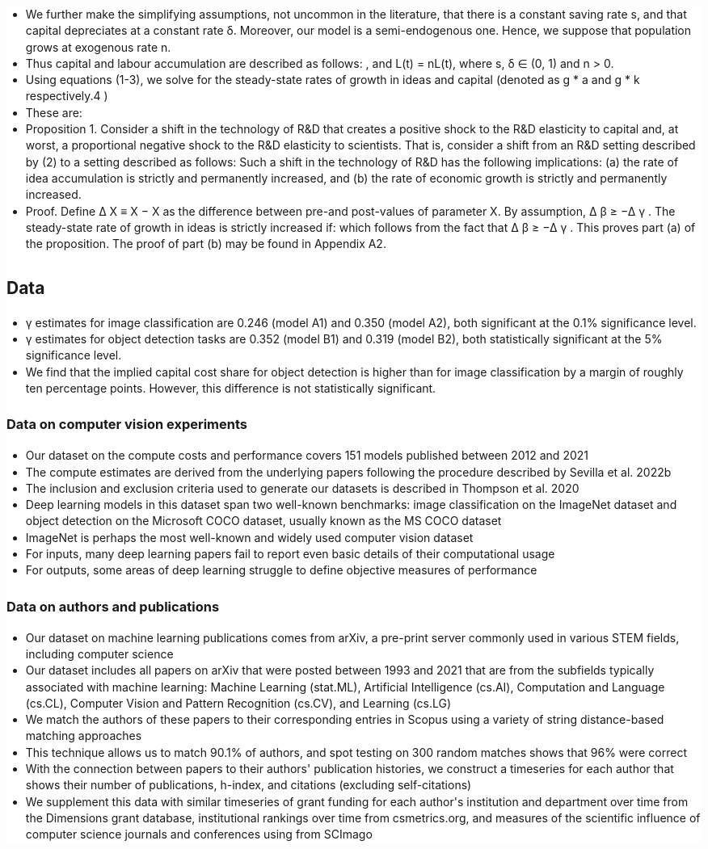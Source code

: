- We further make the simplifying assumptions, not uncommon in the literature, that there is a constant saving rate s, and that capital depreciates at a constant rate δ. Moreover, our model is a semi-endogenous one. Hence, we suppose that population grows at exogenous rate n.
- Thus capital and labour accumulation are described as follows: , and L(t) = nL(t), where s, δ ∈ (0, 1) and n > 0.
- Using equations (1-3), we solve for the steady-state rates of growth in ideas and capital (denoted as g * a and g * k respectively.4 )
- These are:
- Proposition 1. Consider a shift in the technology of R&D that creates a positive shock to the R&D elasticity to capital and, at worst, a proportional negative shock to the R&D elasticity to scientists. That is, consider a shift from an R&D setting described by (2) to a setting described as follows: Such a shift in the technology of R&D has the following implications: (a) the rate of idea accumulation is strictly and permanently increased, and (b) the rate of economic growth is strictly and permanently increased.
- Proof. Define ∆ X ≡ X − X as the difference between pre-and post-values of parameter X. By assumption, ∆ β ≥ −∆ γ . The steady-state rate of growth in ideas is strictly increased if: which follows from the fact that ∆ β ≥ −∆ γ . This proves part (a) of the proposition. The proof of part (b) may be found in Appendix A2.

## Data
- γ estimates for image classification are 0.246 (model A1) and 0.350 (model A2), both significant at the 0.1% significance level.
- γ estimates for object detection tasks are 0.352 (model B1) and 0.319 (model B2), both statistically significant at the 5% significance level.
- We find that the implied capital cost share for object detection is higher than for image classification by a margin of roughly ten percentage points. However, this difference is not statistically significant.

### Data on computer vision experiments
- Our dataset on the compute costs and performance covers 151 models published between 2012 and 2021
- The compute estimates are derived from the underlying papers following the procedure described by Sevilla et al. 2022b
- The inclusion and exclusion criteria used to generate our datasets is described in Thompson et al. 2020
- Deep learning models in this dataset span two well-known benchmarks: image classification on the ImageNet dataset and object detection on the Microsoft COCO dataset, usually known as the MS COCO dataset
- ImageNet is perhaps the most well-known and widely used computer vision dataset
- For inputs, many deep learning papers fail to report even basic details of their computational usage
- For outputs, some areas of deep learning struggle to define objective measures of performance

### Data on authors and publications
- Our dataset on machine learning publications comes from arXiv, a pre-print server commonly used in various STEM fields, including computer science
- Our dataset includes all papers on arXiv that were posted between 1993 and 2021 that are from the subfields typically associated with machine learning: Machine Learning (stat.ML), Artificial Intelligence (cs.AI), Computation and Language (cs.CL), Computer Vision and Pattern Recognition (cs.CV), and Learning (cs.LG)
- We match the authors of these papers to their corresponding entries in Scopus using a variety of string distance-based matching approaches
- This technique allows us to match 90.1% of authors, and spot testing on 300 random matches shows that 96% were correct
- With the connection between papers to their authors' publication histories, we construct a timeseries for each author that shows their number of publications, h-index, and citations (excluding self-citations)
- We supplement this data with similar timeseries of grant funding for each author's institution and department over time from the Dimensions grant database, institutional rankings over time from csmetrics.org, and measures of the scientific influence of computer science journals and conferences using from SCImago
